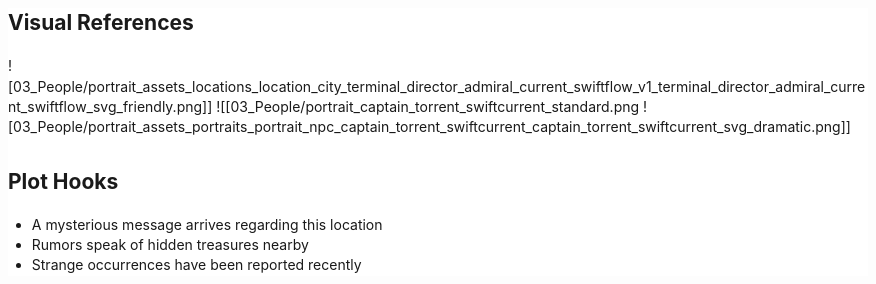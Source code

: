 ## Visual References
![03_People/portrait_assets_locations_location_city_terminal_director_admiral_current_swiftflow_v1_terminal_director_admiral_current_swiftflow_svg_friendly.png]]
![[03_People/portrait_captain_torrent_swiftcurrent_standard.png
![03_People/portrait_assets_portraits_portrait_npc_captain_torrent_swiftcurrent_captain_torrent_swiftcurrent_svg_dramatic.png]]

## Plot Hooks
- A mysterious message arrives regarding this location
- Rumors speak of hidden treasures nearby
- Strange occurrences have been reported recently
